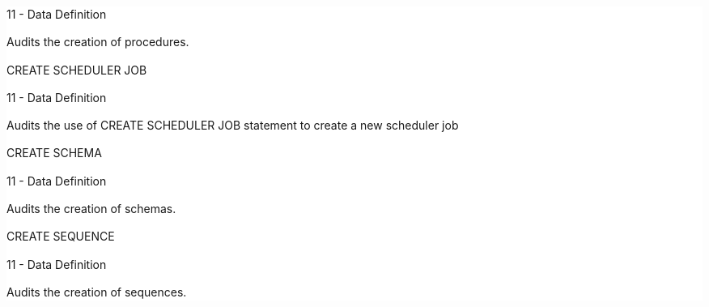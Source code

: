 11 - Data Definition

</td>
<td valign="top">

Audits the creation of procedures.

</td>
</tr>
<tr>
<td valign="top">

CREATE SCHEDULER JOB

</td>
<td valign="top">

11 - Data Definition

</td>
<td valign="top">

Audits the use of CREATE SCHEDULER JOB statement to create a new scheduler job

</td>
</tr>
<tr>
<td valign="top">

CREATE SCHEMA

</td>
<td valign="top">

11 - Data Definition

</td>
<td valign="top">

Audits the creation of schemas.

</td>
</tr>
<tr>
<td valign="top">

CREATE SEQUENCE

</td>
<td valign="top">

11 - Data Definition

</td>
<td valign="top">

Audits the creation of sequences.

</td>
</tr>
<tr>
<td valign="top">
